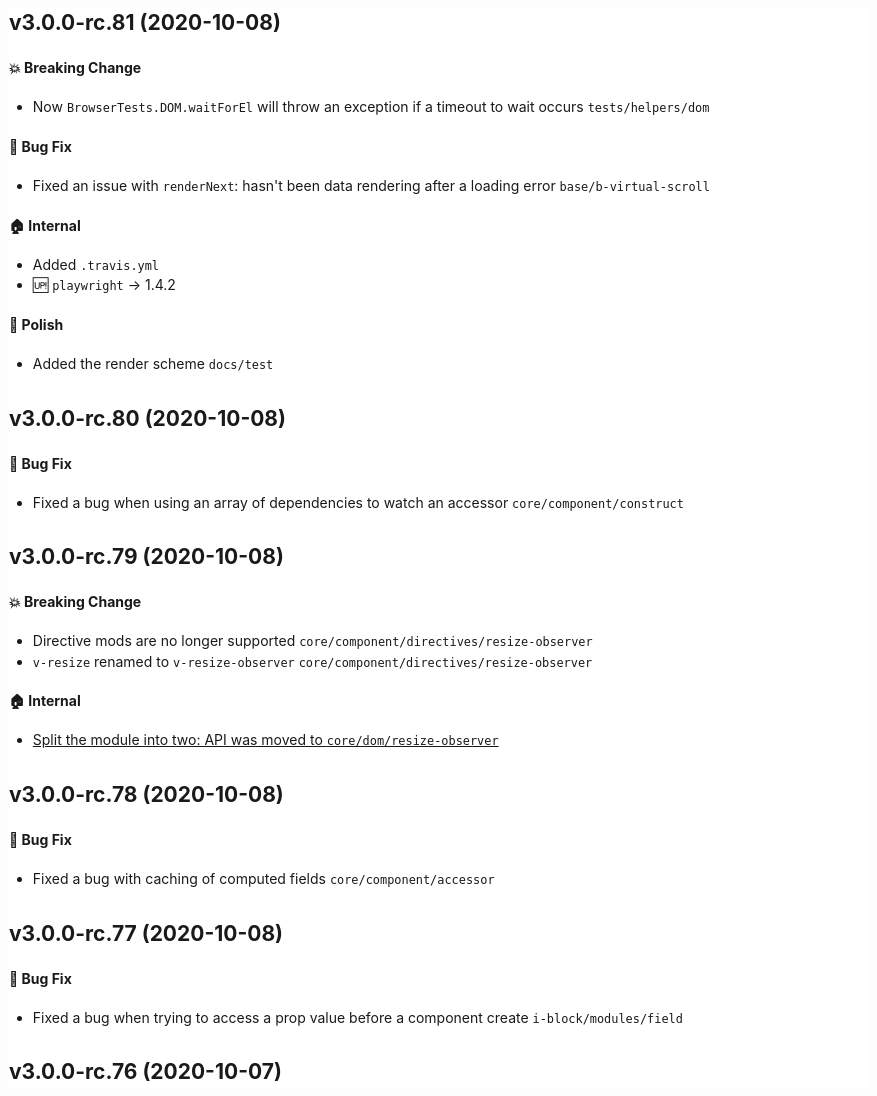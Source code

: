 ## v3.0.0-rc.81 (2020-10-08)

#### :boom: Breaking Change

* Now `BrowserTests.DOM.waitForEl` will throw an exception if a timeout to wait occurs `tests/helpers/dom`

#### :bug: Bug Fix

* Fixed an issue with `renderNext`: hasn't been data rendering after a loading error `base/b-virtual-scroll`

#### :house: Internal

* Added `.travis.yml`
* :up: `playwright` -> 1.4.2

#### :nail_care: Polish

* Added the render scheme `docs/test`

## v3.0.0-rc.80 (2020-10-08)

#### :bug: Bug Fix

* Fixed a bug when using an array of dependencies to watch an accessor `core/component/construct`

## v3.0.0-rc.79 (2020-10-08)

#### :boom: Breaking Change

* Directive mods are no longer supported `core/component/directives/resize-observer`
* `v-resize` renamed to `v-resize-observer` `core/component/directives/resize-observer`

#### :house: Internal

* [Split the module into two: API was moved to `core/dom/resize-observer`](https://github.com/V4Fire/Client/issues/311)

## v3.0.0-rc.78 (2020-10-08)

#### :bug: Bug Fix

* Fixed a bug with caching of computed fields `core/component/accessor`

## v3.0.0-rc.77 (2020-10-08)

#### :bug: Bug Fix

* Fixed a bug when trying to access a prop value before a component create `i-block/modules/field`

## v3.0.0-rc.76 (2020-10-07)
